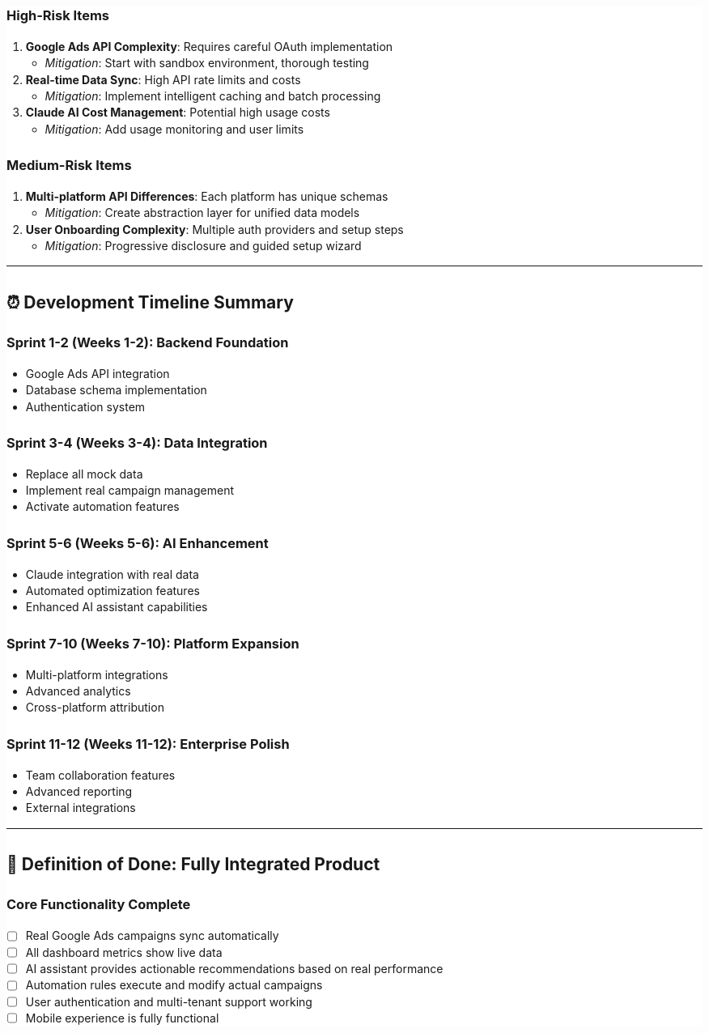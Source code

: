 ### **High-Risk Items**
1. **Google Ads API Complexity**: Requires careful OAuth implementation
   - *Mitigation*: Start with sandbox environment, thorough testing
2. **Real-time Data Sync**: High API rate limits and costs
   - *Mitigation*: Implement intelligent caching and batch processing
3. **Claude AI Cost Management**: Potential high usage costs
   - *Mitigation*: Add usage monitoring and user limits

### **Medium-Risk Items**
1. **Multi-platform API Differences**: Each platform has unique schemas
   - *Mitigation*: Create abstraction layer for unified data models
2. **User Onboarding Complexity**: Multiple auth providers and setup steps
   - *Mitigation*: Progressive disclosure and guided setup wizard

---

## ⏰ **Development Timeline Summary**

### **Sprint 1-2 (Weeks 1-2): Backend Foundation**
- Google Ads API integration
- Database schema implementation
- Authentication system

### **Sprint 3-4 (Weeks 3-4): Data Integration**
- Replace all mock data
- Implement real campaign management
- Activate automation features

### **Sprint 5-6 (Weeks 5-6): AI Enhancement**
- Claude integration with real data
- Automated optimization features
- Enhanced AI assistant capabilities

### **Sprint 7-10 (Weeks 7-10): Platform Expansion**
- Multi-platform integrations
- Advanced analytics
- Cross-platform attribution

### **Sprint 11-12 (Weeks 11-12): Enterprise Polish**
- Team collaboration features
- Advanced reporting
- External integrations

---

## 🎯 **Definition of Done: Fully Integrated Product**

### **Core Functionality Complete**
- [ ] Real Google Ads campaigns sync automatically
- [ ] All dashboard metrics show live data
- [ ] AI assistant provides actionable recommendations based on real performance
- [ ] Automation rules execute and modify actual campaigns
- [ ] User authentication and multi-tenant support working
- [ ] Mobile experience is fully functional
